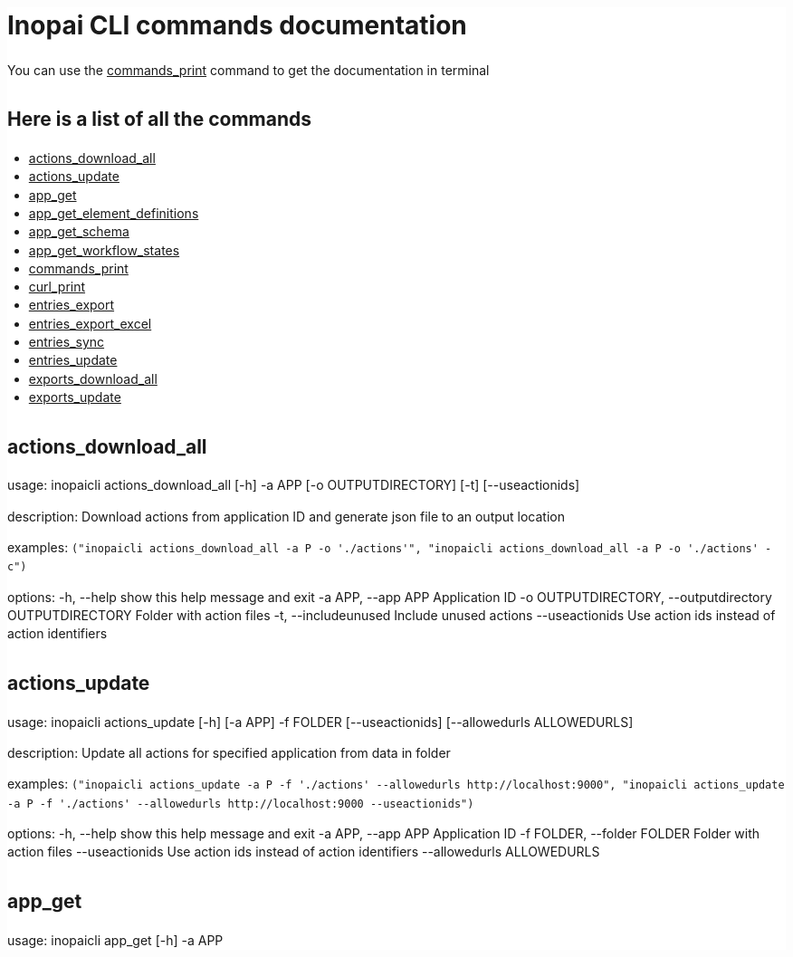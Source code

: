 # Inopai CLI commands documentation

You can use the [commands_print](#commands_print_link) command to get the documentation in terminal

## Here is a list of all the commands

- [actions_download_all](#actions_download_all_link)
- [actions_update](#actions_update_link)
- [app_get](#app_get_link)
- [app_get_element_definitions](#app_get_element_definitions_link)
- [app_get_schema](#app_get_schema_link)
- [app_get_workflow_states](#app_get_workflow_states_link)
- [commands_print](#commands_print_link)
- [curl_print](#curl_print_link)
- [entries_export](#entries_export_link)
- [entries_export_excel](#entries_export_excel_link)
- [entries_sync](#entries_sync_link)
- [entries_update](#entries_update_link)
- [exports_download_all](#exports_download_all_link)
- [exports_update](#exports_update_link)

## <a id="actions_download_all_link"></a> actions_download_all
usage: inopaicli actions_download_all [-h] -a APP [-o OUTPUTDIRECTORY] [-t] [--useactionids]

description:
Download actions from application ID and generate json file to an output location

examples:
`("inopaicli actions_download_all -a P -o './actions'", "inopaicli actions_download_all -a P -o './actions' -c")`

options:
  -h, --help            show this help message and exit
  -a APP, --app APP     Application ID
  -o OUTPUTDIRECTORY, --outputdirectory OUTPUTDIRECTORY
                        Folder with action files
  -t, --includeunused   Include unused actions
  --useactionids        Use action ids instead of action identifiers
## <a id="actions_update_link"></a> actions_update
usage: inopaicli actions_update [-h] [-a APP] -f FOLDER [--useactionids] [--allowedurls ALLOWEDURLS]

description:
Update all actions for specified application from data in folder

examples:
`("inopaicli actions_update -a P -f './actions' --allowedurls http://localhost:9000", "inopaicli actions_update -a P -f './actions' --allowedurls http://localhost:9000 --useactionids")`

options:
  -h, --help            show this help message and exit
  -a APP, --app APP     Application ID
  -f FOLDER, --folder FOLDER
                        Folder with action files
  --useactionids        Use action ids instead of action identifiers
  --allowedurls ALLOWEDURLS
## <a id="app_get_link"></a> app_get
usage: inopaicli app_get [-h] -a APP
